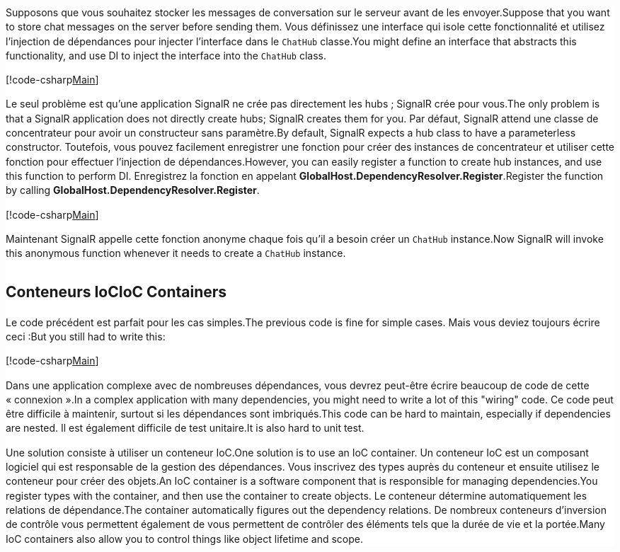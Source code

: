 <span data-ttu-id="e98a5-137">Supposons que vous souhaitez stocker les messages de conversation sur le serveur avant de les envoyer.</span><span class="sxs-lookup"><span data-stu-id="e98a5-137">Suppose that you want to store chat messages on the server before sending them.</span></span> <span data-ttu-id="e98a5-138">Vous définissez une interface qui isole cette fonctionnalité et utilisez l’injection de dépendances pour injecter l’interface dans le `ChatHub` classe.</span><span class="sxs-lookup"><span data-stu-id="e98a5-138">You might define an interface that abstracts this functionality, and use DI to inject the interface into the `ChatHub` class.</span></span>

[!code-csharp[Main](dependency-injection/samples/sample6.cs)]

<span data-ttu-id="e98a5-139">Le seul problème est qu’une application SignalR ne crée pas directement les hubs ; SignalR crée pour vous.</span><span class="sxs-lookup"><span data-stu-id="e98a5-139">The only problem is that a SignalR application does not directly create hubs; SignalR creates them for you.</span></span> <span data-ttu-id="e98a5-140">Par défaut, SignalR attend une classe de concentrateur pour avoir un constructeur sans paramètre.</span><span class="sxs-lookup"><span data-stu-id="e98a5-140">By default, SignalR expects a hub class to have a parameterless constructor.</span></span> <span data-ttu-id="e98a5-141">Toutefois, vous pouvez facilement enregistrer une fonction pour créer des instances de concentrateur et utiliser cette fonction pour effectuer l’injection de dépendances.</span><span class="sxs-lookup"><span data-stu-id="e98a5-141">However, you can easily register a function to create hub instances, and use this function to perform DI.</span></span> <span data-ttu-id="e98a5-142">Enregistrez la fonction en appelant **GlobalHost.DependencyResolver.Register**.</span><span class="sxs-lookup"><span data-stu-id="e98a5-142">Register the function by calling **GlobalHost.DependencyResolver.Register**.</span></span>

[!code-csharp[Main](dependency-injection/samples/sample7.cs)]

<span data-ttu-id="e98a5-143">Maintenant SignalR appelle cette fonction anonyme chaque fois qu’il a besoin créer un `ChatHub` instance.</span><span class="sxs-lookup"><span data-stu-id="e98a5-143">Now SignalR will invoke this anonymous function whenever it needs to create a `ChatHub` instance.</span></span>

## <a name="ioc-containers"></a><span data-ttu-id="e98a5-144">Conteneurs IoC</span><span class="sxs-lookup"><span data-stu-id="e98a5-144">IoC Containers</span></span>

<span data-ttu-id="e98a5-145">Le code précédent est parfait pour les cas simples.</span><span class="sxs-lookup"><span data-stu-id="e98a5-145">The previous code is fine for simple cases.</span></span> <span data-ttu-id="e98a5-146">Mais vous deviez toujours écrire ceci :</span><span class="sxs-lookup"><span data-stu-id="e98a5-146">But you still had to write this:</span></span>

[!code-csharp[Main](dependency-injection/samples/sample8.cs)]

<span data-ttu-id="e98a5-147">Dans une application complexe avec de nombreuses dépendances, vous devrez peut-être écrire beaucoup de code de cette « connexion ».</span><span class="sxs-lookup"><span data-stu-id="e98a5-147">In a complex application with many dependencies, you might need to write a lot of this "wiring" code.</span></span> <span data-ttu-id="e98a5-148">Ce code peut être difficile à maintenir, surtout si les dépendances sont imbriqués.</span><span class="sxs-lookup"><span data-stu-id="e98a5-148">This code can be hard to maintain, especially if dependencies are nested.</span></span> <span data-ttu-id="e98a5-149">Il est également difficile de test unitaire.</span><span class="sxs-lookup"><span data-stu-id="e98a5-149">It is also hard to unit test.</span></span>

<span data-ttu-id="e98a5-150">Une solution consiste à utiliser un conteneur IoC.</span><span class="sxs-lookup"><span data-stu-id="e98a5-150">One solution is to use an IoC container.</span></span> <span data-ttu-id="e98a5-151">Un conteneur IoC est un composant logiciel qui est responsable de la gestion des dépendances. Vous inscrivez des types auprès du conteneur et ensuite utilisez le conteneur pour créer des objets.</span><span class="sxs-lookup"><span data-stu-id="e98a5-151">An IoC container is a software component that is responsible for managing dependencies.You register types with the container, and then use the container to create objects.</span></span> <span data-ttu-id="e98a5-152">Le conteneur détermine automatiquement les relations de dépendance.</span><span class="sxs-lookup"><span data-stu-id="e98a5-152">The container automatically figures out the dependency relations.</span></span> <span data-ttu-id="e98a5-153">De nombreux conteneurs d’inversion de contrôle vous permettent également de vous permettent de contrôler des éléments tels que la durée de vie et la portée.</span><span class="sxs-lookup"><span data-stu-id="e98a5-153">Many IoC containers also allow you to control things like object lifetime and scope.</span></span>
